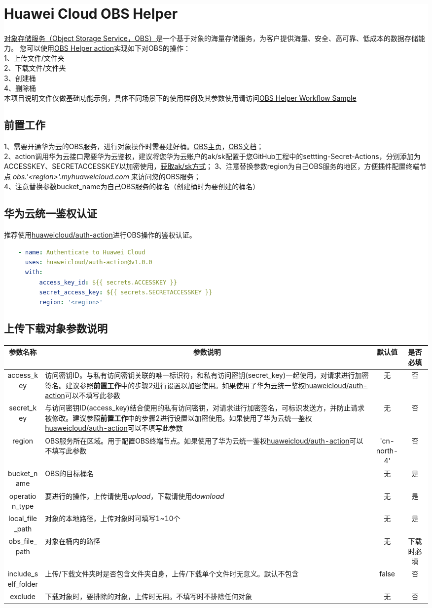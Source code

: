 # Huawei Cloud OBS Helper
[对象存储服务（Object Storage Service，OBS）](https://www.huaweicloud.com/product/obs.html)是一个基于对象的海量存储服务，为客户提供海量、安全、高可靠、低成本的数据存储能力。
您可以使用[OBS Helper action](https://github.com/marketplace/actions/huawei-cloud-obs-helper-action)实现如下对OBS的操作：  
1、上传文件/文件夹  
2、下载文件/文件夹  
3、创建桶  
4、删除桶  
本项目说明文件仅做基础功能示例，具体不同场景下的使用样例及其参数使用请访问[OBS Helper Workflow Sample](https://github.com/huaweicloud/obs-helper-workflow-sample)  
## **前置工作**
1、需要开通华为云的OBS服务，进行对象操作时需要建好桶。[OBS主页](https://www.huaweicloud.com/product/obs.html)，[OBS文档](https://support.huaweicloud.com/obs/)；  
2、action调用华为云接口需要华为云鉴权，建议将您华为云账户的ak/sk配置于您GitHub工程中的settting-Secret-Actions，分别添加为ACCESSKEY、SECRETACCESSKEY以加密使用，[获取ak/sk方式](https://support.huaweicloud.com/api-obs/obs_04_0116.html)； 
3、注意替换参数region为自己OBS服务的地区，方便插件配置终端节点 *obs.'\<region\>'.myhuaweicloud.com* 来访问您的OBS服务；   
4、注意替换参数bucket_name为自己OBS服务的桶名（创建桶时为要创建的桶名）  
## **华为云统一鉴权认证**
推荐使用[huaweicloud/auth-action](https://github.com/huaweicloud/auth-action)进行OBS操作的鉴权认证。
```yaml
    - name: Authenticate to Huawei Cloud
      uses: huaweicloud/auth-action@v1.0.0
      with: 
          access_key_id: ${{ secrets.ACCESSKEY }} 
          secret_access_key: ${{ secrets.SECRETACCESSKEY }}
          region: '<region>'
```
## **上传下载对象参数说明**
|  参数名称  |  参数说明  |  默认值  |  是否必填  |
|  :----:  |  ----  |  :----: |  :----:  |
| access_key  | 访问密钥ID。与私有访问密钥关联的唯一标识符，和私有访问密钥(secret_key)一起使用，对请求进行加密签名。建议参照**前置工作**中的步骤2进行设置以加密使用。如果使用了华为云统一鉴权[huaweicloud/auth-action](https://github.com/huaweicloud/auth-action)可以不填写此参数 |  无  |  否  |
| secret_key  | 与访问密钥ID(access_key)结合使用的私有访问密钥，对请求进行加密签名，可标识发送方，并防止请求被修改。建议参照**前置工作**中的步骤2进行设置以加密使用。如果使用了华为云统一鉴权[huaweicloud/auth-action](https://github.com/huaweicloud/auth-action)可以不填写此参数 |  无  |  否  |
| region  | OBS服务所在区域。用于配置OBS终端节点。如果使用了华为云统一鉴权[huaweicloud/auth-action](https://github.com/huaweicloud/auth-action)可以不填写此参数 |  'cn-north-4'  |  否  |
| bucket_name  | OBS的目标桶名 |  无  |  是  |
| operation_type  | 要进行的操作，上传请使用*upload*，下载请使用*download* |  无  |  是  |
| local_file_path  | 对象的本地路径，上传对象时可填写1~10个 |  无  |  是  |
| obs_file_path  | 对象在桶内的路径 |  无  |  下载时必填  |
| include_self_folder  | 上传/下载文件夹时是否包含文件夹自身，上传/下载单个文件时无意义。默认不包含 |  false  |  否  |
| exclude  | 下载对象时，要排除的对象，上传时无用。不填写时不排除任何对象 |  无  |  否  |
